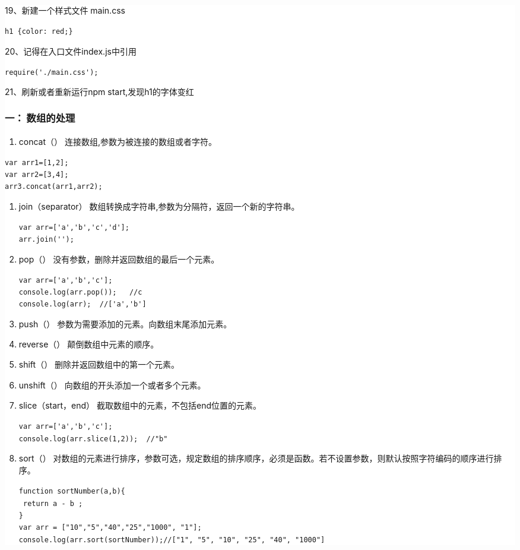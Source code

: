 19、新建一个样式文件 main.css

```
h1 {color: red;}
```

20、记得在入口文件index.js中引用

 `require('./main.css');`

21、刷新或者重新运行npm start,发现h1的字体变红



### 一： 数组的处理

1. concat（）	连接数组,参数为被连接的数组或者字符。

```
var arr1=[1,2];
var arr2=[3,4];
arr3.concat(arr1,arr2);
```

1. join（separator） 数组转换成字符串,参数为分隔符，返回一个新的字符串。

   ```
   var arr=['a','b','c','d'];
   arr.join('');
   ```

2. pop（） 没有参数，删除并返回数组的最后一个元素。

   ```
   var arr=['a','b','c'];
   console.log(arr.pop());	 //c
   console.log(arr);  //['a','b']
   ```

3. push（） 参数为需要添加的元素。向数组末尾添加元素。

4. reverse（） 颠倒数组中元素的顺序。

5. shift（） 删除并返回数组中的第一个元素。

6. unshift（） 向数组的开头添加一个或者多个元素。

7. slice（start，end） 截取数组中的元素，不包括end位置的元素。

   ```
   var arr=['a','b','c'];
   console.log(arr.slice(1,2));  //"b"
   ```

8. sort（） 对数组的元素进行排序，参数可选，规定数组的排序顺序，必须是函数。若不设置参数，则默认按照字符编码的顺序进行排序。

   ```
   function sortNumber(a,b){
   	return a - b ;
   }
   var arr = ["10","5","40","25","1000", "1"];
   console.log(arr.sort(sortNumber));//["1", "5", "10", "25", "40", "1000"]
   ```
